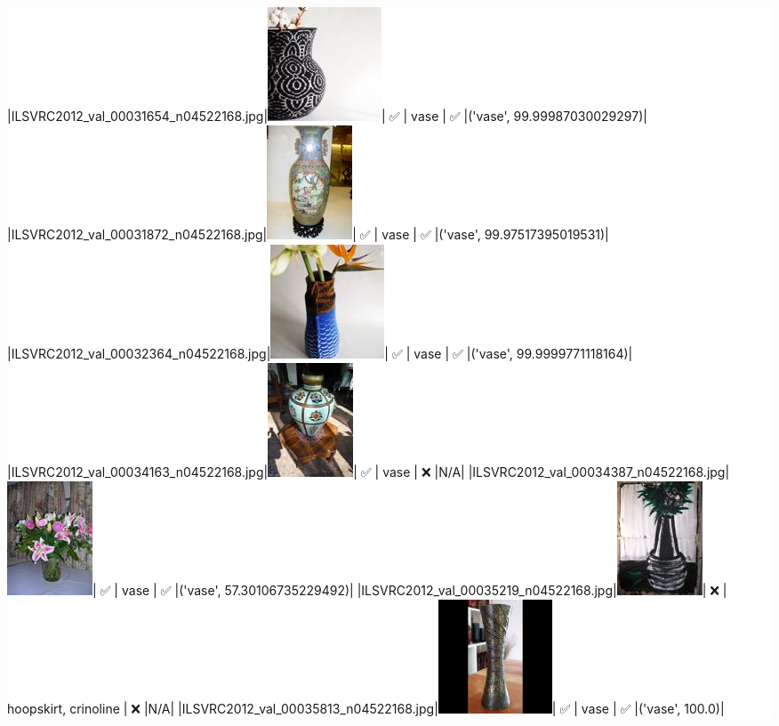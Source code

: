 |ILSVRC2012_val_00031654_n04522168.jpg|![Thumbnail of ILSVRC2012_val_00031654_n04522168.jpg](./data/input/thumbs/ILSVRC2012_val_00031654_n04522168.jpg)| ✅                                      | vase                                     | ✅                          |('vase', 99.99987030029297)|
|ILSVRC2012_val_00031872_n04522168.jpg|![Thumbnail of ILSVRC2012_val_00031872_n04522168.jpg](./data/input/thumbs/ILSVRC2012_val_00031872_n04522168.jpg)| ✅                                      | vase                                     | ✅                          |('vase', 99.97517395019531)|
|ILSVRC2012_val_00032364_n04522168.jpg|![Thumbnail of ILSVRC2012_val_00032364_n04522168.jpg](./data/input/thumbs/ILSVRC2012_val_00032364_n04522168.jpg)| ✅                                      | vase                                     | ✅                          |('vase', 99.9999771118164)|
|ILSVRC2012_val_00034163_n04522168.jpg|![Thumbnail of ILSVRC2012_val_00034163_n04522168.jpg](./data/input/thumbs/ILSVRC2012_val_00034163_n04522168.jpg)| ✅                                      | vase                                     | ❌                          |N/A|
|ILSVRC2012_val_00034387_n04522168.jpg|![Thumbnail of ILSVRC2012_val_00034387_n04522168.jpg](./data/input/thumbs/ILSVRC2012_val_00034387_n04522168.jpg)| ✅                                      | vase                                     | ✅                          |('vase', 57.30106735229492)|
|ILSVRC2012_val_00035219_n04522168.jpg|![Thumbnail of ILSVRC2012_val_00035219_n04522168.jpg](./data/input/thumbs/ILSVRC2012_val_00035219_n04522168.jpg)| ❌                                      | hoopskirt, crinoline                     | ❌                          |N/A|
|ILSVRC2012_val_00035813_n04522168.jpg|![Thumbnail of ILSVRC2012_val_00035813_n04522168.jpg](./data/input/thumbs/ILSVRC2012_val_00035813_n04522168.jpg)| ✅                                      | vase                                     | ✅                          |('vase', 100.0)|